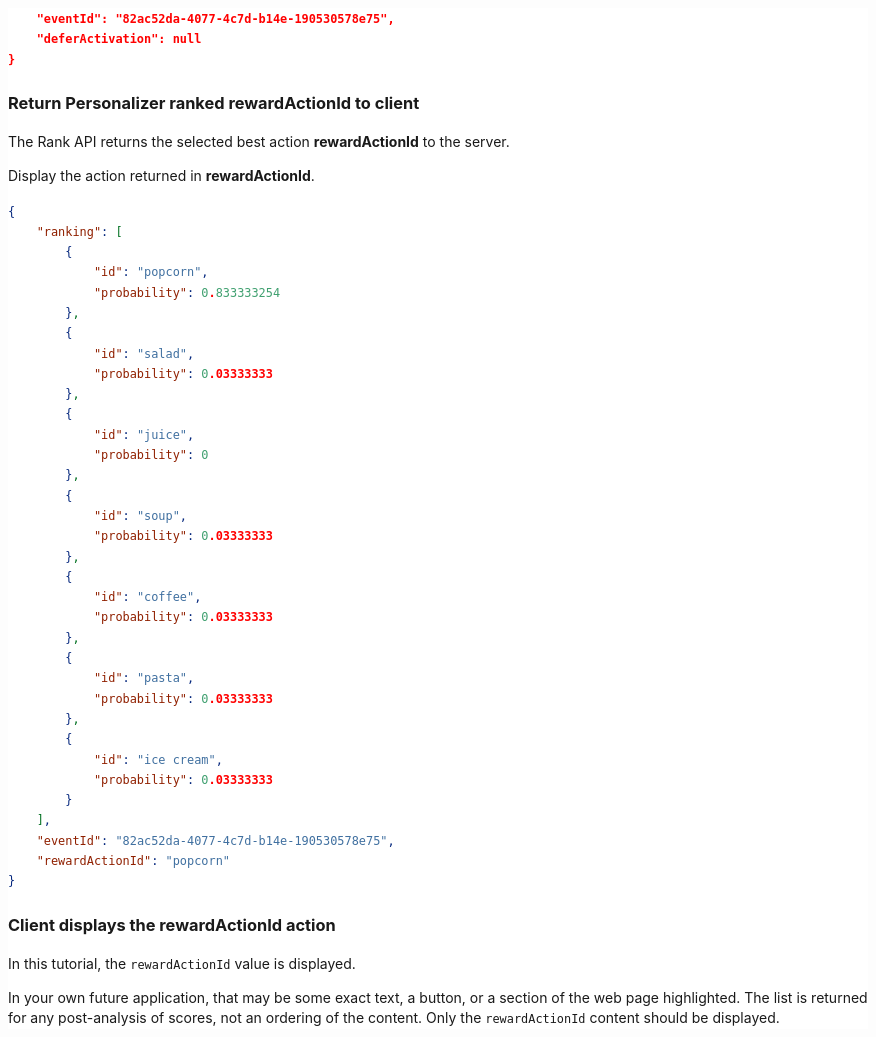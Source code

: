 ```json
    "eventId": "82ac52da-4077-4c7d-b14e-190530578e75",
    "deferActivation": null
}
```

### Return Personalizer ranked rewardActionId to client

The Rank API returns the selected best action **rewardActionId** to the server.

Display the action returned in **rewardActionId**.

```json
{
    "ranking": [
        {
            "id": "popcorn",
            "probability": 0.833333254
        },
        {
            "id": "salad",
            "probability": 0.03333333
        },
        {
            "id": "juice",
            "probability": 0
        },
        {
            "id": "soup",
            "probability": 0.03333333
        },
        {
            "id": "coffee",
            "probability": 0.03333333
        },
        {
            "id": "pasta",
            "probability": 0.03333333
        },
        {
            "id": "ice cream",
            "probability": 0.03333333
        }
    ],
    "eventId": "82ac52da-4077-4c7d-b14e-190530578e75",
    "rewardActionId": "popcorn"
}
```

### Client displays the rewardActionId action

In this tutorial, the `rewardActionId` value is displayed.

In your own future application, that may be some exact text, a button, or a section of the web page highlighted. The list is returned for any post-analysis of scores, not an ordering of the content. Only the `rewardActionId` content should be displayed.
